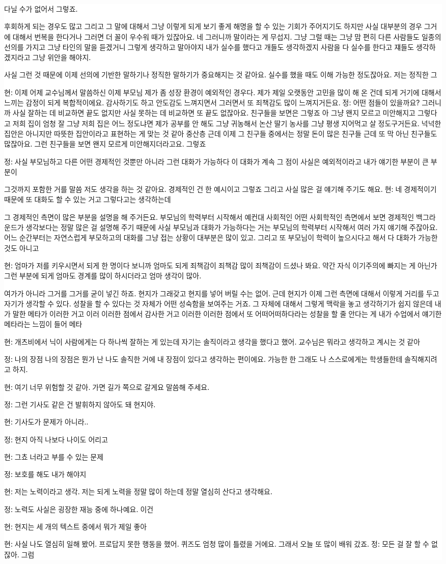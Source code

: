 다닐 수가 없어서 그렇죠.

후회하게 되는 경우도 많고 그리고 그 말에 대해서 그냥 이렇게 되게 보기 좋게 해명을 할 수 있는 기회가 주어지기도 하지만 사실 대부분의 경우 그거에 대해서 번복을 한다거나 그러면 더 꼴이 우수워 때가 있잖아요.
네 그러니까 말이라는 게 무섭지. 그냥 그럴 때는 그냥 맘 편히 다른 사람들도 일종의 선의를 가지고 그냥 타인의 말을 듣겠거니 그렇게 생각하고 말아야지 내가 실수를 했다고 개들도 생각하겠지 사람을 다 실수를 한다고 쟤들도 생각하겠지라고 그냥 위안을 해야지.

사실 그런 것 때문에 이제 선의에 기반한 말하기나 정직한 말하기가 중요해지는 것 같아요. 실수를 했을 때도 이해 가능한 정도잖아요. 저는 정직한 그

현: 이제 어제 교수님께서 말씀하신 이제 부모님 제가 좀 성장 환경이 예외적인 경우다. 제가 제일 오랫동안 고민을 많이 해 온 건데 되게 거기에 대해서 느끼는 감정이 되게 복합적이에요. 감사하기도 하고 안도감도 느껴지면서 그러면서 또 죄책감도 많이 느껴지거든요.
정: 어떤 점들이 있을까요? 그러니까 사실 잘하는 데 비교하면 끝도 없지만 사실 못하는 데 비교하면 또 끝도 없잖아요.
친구들을 보면은 그렇죠 아 그냥 왠지 모르고 미안해지고 그렇다고 저희 집이 엄청 잘 그냥 저희 집은 어느 정도냐면 제가 공부를 안 해도 그냥 귀농해서 논산 딸기 농사를 그냥 평생 지어먹고 살 정도구거든요.
넉넉한 집안은 아니지만 따뜻한 집안이라고 표현하는 게 맞는 것 같아 중산층 근데 이제 그 친구들 중에서는 정말 돈이 많은 친구들 근데 또 막 아닌 친구들도 많잖아요. 그런 친구들을 보면 왠지 모르게 미안해지더라고요.
그렇죠

정: 사실 부모님하고 다른 어떤 경제적인 것뿐만 아니라 그런 대화가 가능하다 이 대화가 계속 그 점이 사실은 예외적이라고 내가 얘기한 부분이 큰 부분이

그것까지 포함한 거를 말씀 저도 생각을 하는 것 같아요.
경제적인 건 한 예시이고 그렇죠 그리고 사실 많은 걸 얘기해 주기도 해요.
현: 네 경제적이기 때문에 또 대화도 할 수 있는 거고 그렇다고는 생각하는데

그 경제적인 측면이 많은 부분을 설명을 해 주거든요.
부모님의 학력부터 시작해서 예컨대 사회적인 어떤 사회학적인 측면에서 보면 경제적인 백그라운드가 생각보다는 정말 많은 걸 설명해 주기 때문에 사실 부모님과 대화가 가능하다는 거는 부모님의 학력부터 시작해서 여러 가지 얘기해 주잖아요.어느 순간부터는 자연스럽게 부모하고의 대화를 그냥 접는 상황이 대부분은 많이 있고. 그리고 또 부모님이 학력이 높으시다고 해서 다 대화가 가능한 것도 아니고

현: 엄마가 저를 키우시면서 되게 한 명이다 보니까 엄마도 되게 죄책감이 죄책감 많이 죄책감이 드셨나 봐요. 약간 자식 이기주의에 빠지는 게 아닌가 그런 부분에 되게 엄마도 경계를 많이 하시더라고 엄마 생각이 많아.

여가가 아니라 그거를 그거를 굳이 넣긴 하죠. 현지가 그래갖고 현지를 넣어 버릴 수는 없어.
근데 현지가 이제 그런 측면에 대해서 이렇게 거리를 두고 자기가 생각할 수 있다. 성찰을 할 수 있다는 것 자체가 어떤 성숙함을 보여주는 거죠. 그 자체에 대해서 그렇게 맥락을 놓고 생각하기가 쉽지 않은데 내가 말한 메타가 이러한 거고 이러 이러한 점에서 감사한 거고 이러한 이러한 점에서 또 어떠어떠하다라는 성찰을 할 줄 안다는 게 내가 수업에서 얘기한 메타라는 느낌이 들어 메타

현: 개츠비에서 닉이 사람에게는 다 하나씩 잘하는 게 있는데 자기는 솔직이라고 생각을 했다고 했어. 교수님은 뭐라고 생각하고 계시는 것 같아

정: 나의 장점 나의 장점은 뭔가 난 나도 솔직한 거에 내 장점이 있다고 생각하는 편이에요. 가능한 한 그래도 나 스스로에게는 학생들한테 솔직해지려고 하지.

현: 여기 너무 위험할 것 같아. 가면 길가 쪽으로 갈게요 말씀해 주세요.

정: 그런 기사도 같은 건 발휘하지 않아도 돼 현지야.

현: 기사도가 문제가 아니라..
 
정: 현지 아직 나보다 나이도 어리고 

현: 그쵸 너라고 부를 수 있는 문제

정: 보호를 해도 내가 해야지 

현: 저는 노력이라고 생각. 저는 되게 노력을 정말 많이 하는데 정말 열심히 산다고 생각해요.

정: 노력도 사실은 굉장한 재능 중에 하나예요. 이건

현: 현지는 세 개의 텍스트 중에서 뭐가 제일 좋아

현: 사실 나도 열심히 일해 봤어. 프로답지 못한 행동을 했어. 퀴즈도 엄청 많이 틀렸을 거에요. 그래서 오늘 또 많이 배워 갔죠.
정: 모든 걸 잘 할 수 없잖아. 그럼
